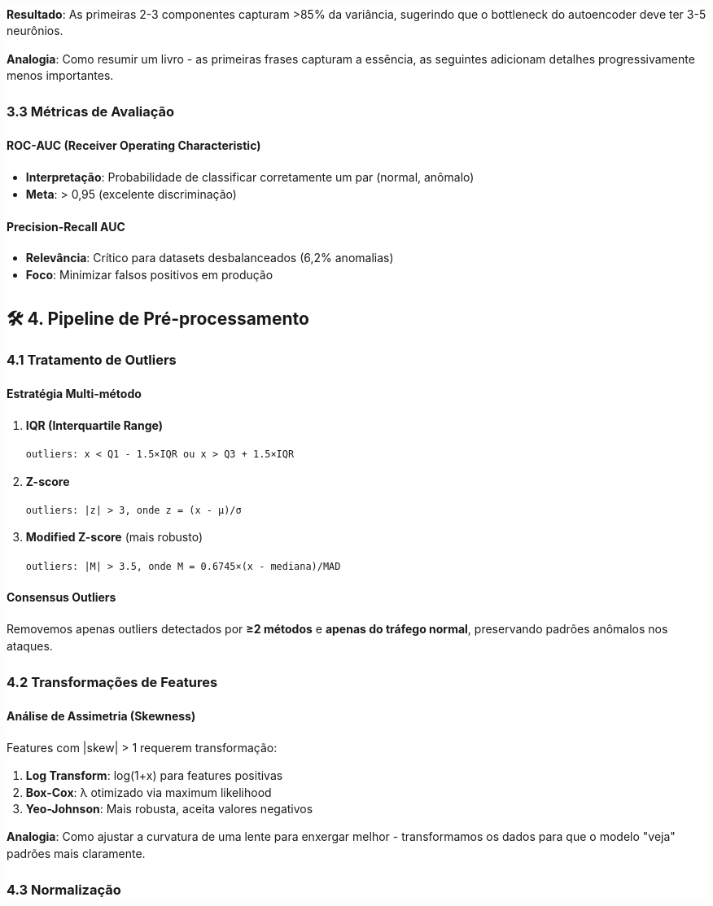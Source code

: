**Resultado**: As primeiras 2-3 componentes capturam >85% da variância, sugerindo que o bottleneck do autoencoder deve ter 3-5 neurônios.

**Analogia**: Como resumir um livro - as primeiras frases capturam a essência, as seguintes adicionam detalhes progressivamente menos importantes.

### 3.3 Métricas de Avaliação

#### ROC-AUC (Receiver Operating Characteristic)
- **Interpretação**: Probabilidade de classificar corretamente um par (normal, anômalo)
- **Meta**: > 0,95 (excelente discriminação)

#### Precision-Recall AUC
- **Relevância**: Crítico para datasets desbalanceados (6,2% anomalias)
- **Foco**: Minimizar falsos positivos em produção

## 🛠️ 4. Pipeline de Pré-processamento

### 4.1 Tratamento de Outliers

#### Estratégia Multi-método

1. **IQR (Interquartile Range)**
   ```
   outliers: x < Q1 - 1.5×IQR ou x > Q3 + 1.5×IQR
   ```

2. **Z-score**
   ```
   outliers: |z| > 3, onde z = (x - μ)/σ
   ```

3. **Modified Z-score** (mais robusto)
   ```
   outliers: |M| > 3.5, onde M = 0.6745×(x - mediana)/MAD
   ```

#### Consensus Outliers
Removemos apenas outliers detectados por **≥2 métodos** e **apenas do tráfego normal**, preservando padrões anômalos nos ataques.

### 4.2 Transformações de Features

#### Análise de Assimetria (Skewness)

Features com |skew| > 1 requerem transformação:

1. **Log Transform**: log(1+x) para features positivas
2. **Box-Cox**: λ otimizado via maximum likelihood
3. **Yeo-Johnson**: Mais robusta, aceita valores negativos

**Analogia**: Como ajustar a curvatura de uma lente para enxergar melhor - transformamos os dados para que o modelo "veja" padrões mais claramente.

### 4.3 Normalização
